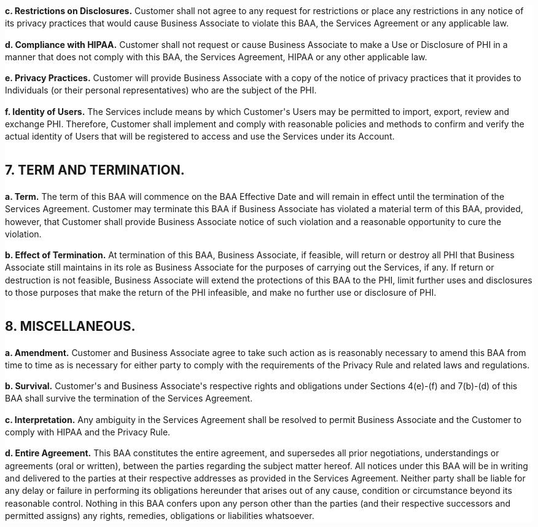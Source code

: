 **c. Restrictions on Disclosures.** Customer shall not agree to any request for restrictions or place any restrictions in any notice of its privacy practices that would cause Business Associate to violate this BAA, the Services Agreement or any applicable law.

**d. Compliance with HIPAA.** Customer shall not request or cause Business Associate to make a Use or Disclosure of PHI in a manner that does not comply with this BAA, the Services Agreement, HIPAA or any other applicable law.

**e. Privacy Practices.** Customer will provide Business Associate with a copy of the notice of privacy practices that it provides to Individuals (or their personal representatives) who are the subject of the PHI.

**f. Identity of Users.** The Services include means by which Customer's Users may be permitted to import, export, review and exchange PHI. Therefore, Customer shall implement and comply with reasonable policies and methods to confirm and verify the actual identity of Users that will be registered to access and use the Services under its Account.

## 7. TERM AND TERMINATION.

**a. Term.** The term of this BAA will commence on the BAA Effective Date and will remain in effect until the termination of the Services Agreement. Customer may terminate this BAA if Business Associate has violated a material term of this BAA, provided, however, that Customer shall provide Business Associate notice of such violation and a reasonable opportunity to cure the violation.

**b. Effect of Termination.** At termination of this BAA, Business Associate, if feasible, will return or destroy all PHI that Business Associate still maintains in its role as Business Associate for the purposes of carrying out the Services, if any. If return or destruction is not feasible, Business Associate will extend the protections of this BAA to the PHI, limit further uses and disclosures to those purposes that make the return of the PHI infeasible, and make no further use or disclosure of PHI.

## 8. MISCELLANEOUS.

**a. Amendment.** Customer and Business Associate agree to take such action as is reasonably necessary to amend this BAA from time to time as is necessary for either party to comply with the requirements of the Privacy Rule and related laws and regulations.

**b. Survival.** Customer's and Business Associate's respective rights and obligations under Sections 4(e)-(f) and 7(b)-(d) of this BAA shall survive the termination of the Services Agreement.

**c. Interpretation.** Any ambiguity in the Services Agreement shall be resolved to permit Business Associate and the Customer to comply with HIPAA and the Privacy Rule.

**d. Entire Agreement.** This BAA constitutes the entire agreement, and supersedes all prior negotiations, understandings or agreements (oral or written), between the parties regarding the subject matter hereof. All notices under this BAA will be in writing and delivered to the parties at their respective addresses as provided in the Services Agreement. Neither party shall be liable for any delay or failure in performing its obligations hereunder that arises out of any cause, condition or circumstance beyond its reasonable control. Nothing in this BAA confers upon any person other than the parties (and their respective successors and permitted assigns) any rights, remedies, obligations or liabilities whatsoever.
